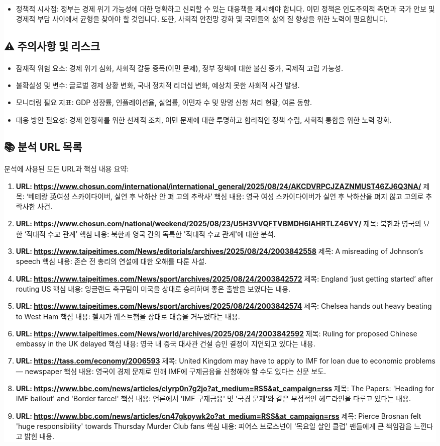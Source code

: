 - 정책적 시사점:
  정부는 경제 위기 가능성에 대한 명확하고 신뢰할 수 있는 대응책을 제시해야 합니다. 이민 정책은 인도주의적 측면과 국가 안보 및 경제적 부담 사이에서 균형을 찾아야 할 것입니다. 또한, 사회적 안전망 강화 및 국민들의 삶의 질 향상을 위한 노력이 필요합니다.

## ⚠️ 주의사항 및 리스크
- 잠재적 위험 요소:
  경제 위기 심화, 사회적 갈등 증폭(이민 문제), 정부 정책에 대한 불신 증가, 국제적 고립 가능성.

- 불확실성 및 변수:
  글로벌 경제 상황 변화, 국내 정치적 리더십 변화, 예상치 못한 사회적 사건 발생.

- 모니터링 필요 지표:
  GDP 성장률, 인플레이션율, 실업률, 이민자 수 및 망명 신청 처리 현황, 여론 동향.

- 대응 방안 필요성:
  경제 안정화를 위한 선제적 조치, 이민 문제에 대한 투명하고 합리적인 정책 수립, 사회적 통합을 위한 노력 강화.

## 📚 분석 URL 목록
분석에 사용된 모든 URL과 핵심 내용 요약:

1.  **URL: https://www.chosun.com/international/international_general/2025/08/24/AKCDVRPCJZAZNMUST46ZJ6Q3NA/**
    제목: ‘베테랑 英여성 스카이다이버, 실연 후 낙하산 안 펴 고의 추락사’
    핵심 내용: 영국 여성 스카이다이버가 실연 후 낙하산을 펴지 않고 고의로 추락사한 사건.

2.  **URL: https://www.chosun.com/national/weekend/2025/08/23/U5H3VVQFTVBMDH6IAHRTLZ46VY/**
    제목: 북한과 영국의 묘한 ‘적대적 수교 관계’
    핵심 내용: 북한과 영국 간의 독특한 '적대적 수교 관계'에 대한 분석.

3.  **URL: https://www.taipeitimes.com/News/editorials/archives/2025/08/24/2003842558**
    제목: A misreading of Johnson’s speech
    핵심 내용: 존슨 전 총리의 연설에 대한 오해를 다룬 사설.

4.  **URL: https://www.taipeitimes.com/News/sport/archives/2025/08/24/2003842572**
    제목: England ‘just getting started’ after routing US
    핵심 내용: 잉글랜드 축구팀이 미국을 상대로 승리하며 좋은 출발을 보였다는 내용.

5.  **URL: https://www.taipeitimes.com/News/sport/archives/2025/08/24/2003842574**
    제목: Chelsea hands out heavy beating to West Ham
    핵심 내용: 첼시가 웨스트햄을 상대로 대승을 거두었다는 내용.

6.  **URL: https://www.taipeitimes.com/News/world/archives/2025/08/24/2003842592**
    제목: Ruling for proposed Chinese embassy in the UK delayed
    핵심 내용: 영국 내 중국 대사관 건설 승인 결정이 지연되고 있다는 내용.

7.  **URL: https://tass.com/economy/2006593**
    제목: United Kingdom may have to apply to IMF for loan due to economic problems — newspaper
    핵심 내용: 영국이 경제 문제로 인해 IMF에 구제금융을 신청해야 할 수도 있다는 신문 보도.

8.  **URL: https://www.bbc.com/news/articles/clyrp0n7g2jo?at_medium=RSS&at_campaign=rss**
    제목: The Papers: 'Heading for IMF bailout' and 'Border farce!'
    핵심 내용: 언론에서 'IMF 구제금융' 및 '국경 문제'와 같은 부정적인 헤드라인을 다루고 있다는 내용.

9.  **URL: https://www.bbc.com/news/articles/cn47gkpywk2o?at_medium=RSS&at_campaign=rss**
    제목: Pierce Brosnan felt 'huge responsibility' towards Thursday Murder Club fans
    핵심 내용: 피어스 브로스넌이 '목요일 살인 클럽' 팬들에게 큰 책임감을 느낀다고 밝힌 내용.
